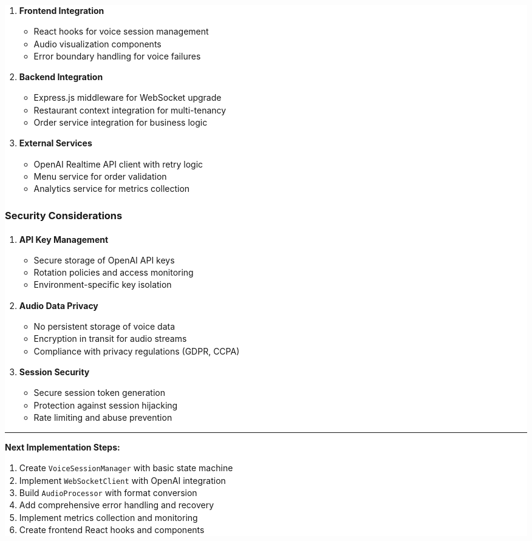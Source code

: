 1. **Frontend Integration**
   - React hooks for voice session management
   - Audio visualization components
   - Error boundary handling for voice failures

2. **Backend Integration**
   - Express.js middleware for WebSocket upgrade
   - Restaurant context integration for multi-tenancy
   - Order service integration for business logic

3. **External Services**
   - OpenAI Realtime API client with retry logic
   - Menu service for order validation
   - Analytics service for metrics collection

### Security Considerations

1. **API Key Management**
   - Secure storage of OpenAI API keys
   - Rotation policies and access monitoring
   - Environment-specific key isolation

2. **Audio Data Privacy**
   - No persistent storage of voice data
   - Encryption in transit for audio streams
   - Compliance with privacy regulations (GDPR, CCPA)

3. **Session Security**
   - Secure session token generation
   - Protection against session hijacking
   - Rate limiting and abuse prevention

---

**Next Implementation Steps:**
1. Create `VoiceSessionManager` with basic state machine
2. Implement `WebSocketClient` with OpenAI integration
3. Build `AudioProcessor` with format conversion
4. Add comprehensive error handling and recovery
5. Implement metrics collection and monitoring
6. Create frontend React hooks and components